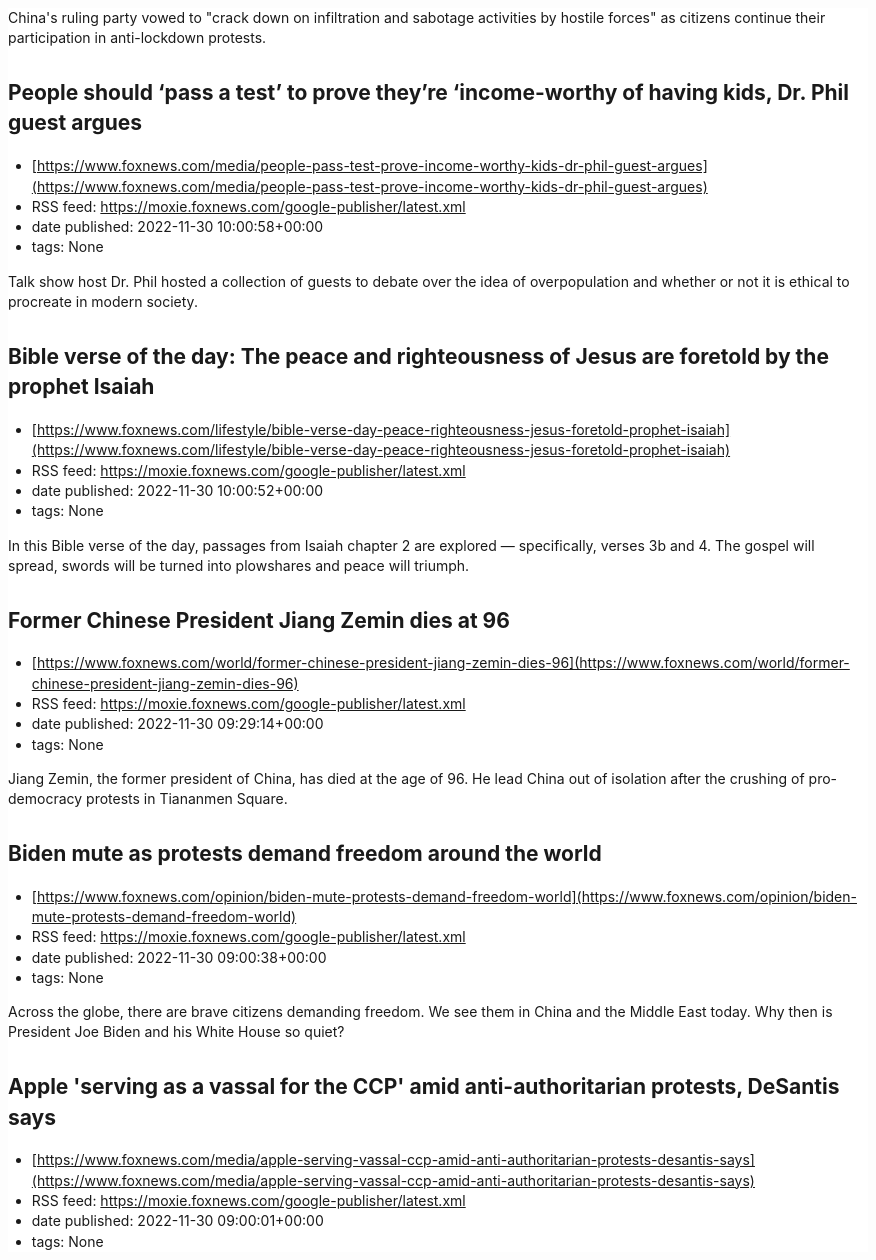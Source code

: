China's ruling party vowed to "crack down on infiltration and sabotage activities by hostile forces" as citizens continue their participation in anti-lockdown protests.

## People should ‘pass a test’ to prove they’re ‘income-worthy of having kids, Dr. Phil guest argues
 - [https://www.foxnews.com/media/people-pass-test-prove-income-worthy-kids-dr-phil-guest-argues](https://www.foxnews.com/media/people-pass-test-prove-income-worthy-kids-dr-phil-guest-argues)
 - RSS feed: https://moxie.foxnews.com/google-publisher/latest.xml
 - date published: 2022-11-30 10:00:58+00:00
 - tags: None

Talk show host Dr. Phil hosted a collection of guests to debate over the idea of overpopulation and whether or not it is ethical to procreate in modern society.

## Bible verse of the day: The peace and righteousness of Jesus are foretold by the prophet Isaiah
 - [https://www.foxnews.com/lifestyle/bible-verse-day-peace-righteousness-jesus-foretold-prophet-isaiah](https://www.foxnews.com/lifestyle/bible-verse-day-peace-righteousness-jesus-foretold-prophet-isaiah)
 - RSS feed: https://moxie.foxnews.com/google-publisher/latest.xml
 - date published: 2022-11-30 10:00:52+00:00
 - tags: None

In this Bible verse of the day, passages from Isaiah chapter 2 are explored — specifically, verses 3b and 4. The gospel will spread, swords will be turned into plowshares and peace will triumph.

## Former Chinese President Jiang Zemin dies at 96
 - [https://www.foxnews.com/world/former-chinese-president-jiang-zemin-dies-96](https://www.foxnews.com/world/former-chinese-president-jiang-zemin-dies-96)
 - RSS feed: https://moxie.foxnews.com/google-publisher/latest.xml
 - date published: 2022-11-30 09:29:14+00:00
 - tags: None

Jiang Zemin, the former president of China, has died at the age of 96. He lead China out of isolation after the crushing of pro-democracy protests in Tiananmen Square.

## Biden mute as protests demand freedom around the world
 - [https://www.foxnews.com/opinion/biden-mute-protests-demand-freedom-world](https://www.foxnews.com/opinion/biden-mute-protests-demand-freedom-world)
 - RSS feed: https://moxie.foxnews.com/google-publisher/latest.xml
 - date published: 2022-11-30 09:00:38+00:00
 - tags: None

Across the globe, there are brave citizens demanding freedom. We see them in China and the Middle East today. Why then is President Joe Biden and his White House so quiet?

## Apple 'serving as a vassal for the CCP' amid anti-authoritarian protests, DeSantis says
 - [https://www.foxnews.com/media/apple-serving-vassal-ccp-amid-anti-authoritarian-protests-desantis-says](https://www.foxnews.com/media/apple-serving-vassal-ccp-amid-anti-authoritarian-protests-desantis-says)
 - RSS feed: https://moxie.foxnews.com/google-publisher/latest.xml
 - date published: 2022-11-30 09:00:01+00:00
 - tags: None
